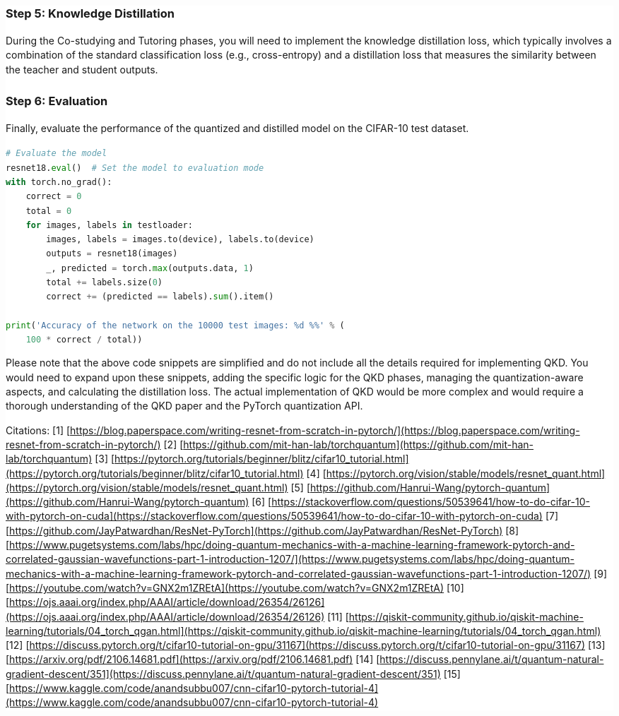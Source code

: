 ### Step 5: Knowledge Distillation

During the Co-studying and Tutoring phases, you will need to implement the knowledge distillation loss, which typically involves a combination of the standard classification loss (e.g., cross-entropy) and a distillation loss that measures the similarity between the teacher and student outputs.

### Step 6: Evaluation

Finally, evaluate the performance of the quantized and distilled model on the CIFAR-10 test dataset.

```python
# Evaluate the model
resnet18.eval()  # Set the model to evaluation mode
with torch.no_grad():
    correct = 0
    total = 0
    for images, labels in testloader:
        images, labels = images.to(device), labels.to(device)
        outputs = resnet18(images)
        _, predicted = torch.max(outputs.data, 1)
        total += labels.size(0)
        correct += (predicted == labels).sum().item()

print('Accuracy of the network on the 10000 test images: %d %%' % (
    100 * correct / total))

```

Please note that the above code snippets are simplified and do not include all the details required for implementing QKD. You would need to expand upon these snippets, adding the specific logic for the QKD phases, managing the quantization-aware aspects, and calculating the distillation loss. The actual implementation of QKD would be more complex and would require a thorough understanding of the QKD paper and the PyTorch quantization API.

Citations:
[1] [https://blog.paperspace.com/writing-resnet-from-scratch-in-pytorch/](https://blog.paperspace.com/writing-resnet-from-scratch-in-pytorch/)
[2] [https://github.com/mit-han-lab/torchquantum](https://github.com/mit-han-lab/torchquantum)
[3] [https://pytorch.org/tutorials/beginner/blitz/cifar10_tutorial.html](https://pytorch.org/tutorials/beginner/blitz/cifar10_tutorial.html)
[4] [https://pytorch.org/vision/stable/models/resnet_quant.html](https://pytorch.org/vision/stable/models/resnet_quant.html)
[5] [https://github.com/Hanrui-Wang/pytorch-quantum](https://github.com/Hanrui-Wang/pytorch-quantum)
[6] [https://stackoverflow.com/questions/50539641/how-to-do-cifar-10-with-pytorch-on-cuda](https://stackoverflow.com/questions/50539641/how-to-do-cifar-10-with-pytorch-on-cuda)
[7] [https://github.com/JayPatwardhan/ResNet-PyTorch](https://github.com/JayPatwardhan/ResNet-PyTorch)
[8] [https://www.pugetsystems.com/labs/hpc/doing-quantum-mechanics-with-a-machine-learning-framework-pytorch-and-correlated-gaussian-wavefunctions-part-1-introduction-1207/](https://www.pugetsystems.com/labs/hpc/doing-quantum-mechanics-with-a-machine-learning-framework-pytorch-and-correlated-gaussian-wavefunctions-part-1-introduction-1207/)
[9] [https://youtube.com/watch?v=GNX2m1ZREtA](https://youtube.com/watch?v=GNX2m1ZREtA)
[10] [https://ojs.aaai.org/index.php/AAAI/article/download/26354/26126](https://ojs.aaai.org/index.php/AAAI/article/download/26354/26126)
[11] [https://qiskit-community.github.io/qiskit-machine-learning/tutorials/04_torch_qgan.html](https://qiskit-community.github.io/qiskit-machine-learning/tutorials/04_torch_qgan.html)
[12] [https://discuss.pytorch.org/t/cifar10-tutorial-on-gpu/31167](https://discuss.pytorch.org/t/cifar10-tutorial-on-gpu/31167)
[13] [https://arxiv.org/pdf/2106.14681.pdf](https://arxiv.org/pdf/2106.14681.pdf)
[14] [https://discuss.pennylane.ai/t/quantum-natural-gradient-descent/351](https://discuss.pennylane.ai/t/quantum-natural-gradient-descent/351)
[15] [https://www.kaggle.com/code/anandsubbu007/cnn-cifar10-pytorch-tutorial-4](https://www.kaggle.com/code/anandsubbu007/cnn-cifar10-pytorch-tutorial-4)